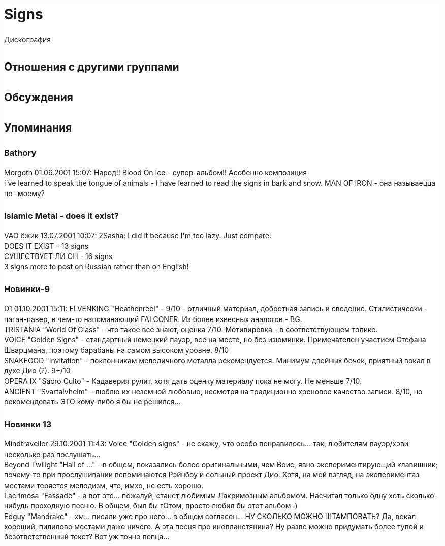 # Signs

Дискография

## Отношения с другими группами


## Обсуждения


## Упоминания

### Bathory

Morgoth 01.06.2001 15:07:
Народ!! Blood On Ice - супер-альбом!! Асобенно композиция <BR>i've learned to speak the tongue of animals - I have learned to read the signs in bark and snow. MAN OF IRON - она называецца по -моему?<BR> 

### Islamic Metal - does it exist?

VAO ёжик 13.07.2001 10:07:
2Sasha: I did it because I'm too lazy. Just compare:<BR>DOES IT EXIST - 13 signs<BR>СУЩЕСТВУЕТ ЛИ ОН - 16 signs<BR>3 signs more to post on Russian rather than on English!

### Новинки-9

D1 01.10.2001 15:11:
ELVENKING "Heathenreel" - 9/10 - отличный материал, добротная запись и сведение. Стилистически - паган-павер, в чем-то напоминающий FALCONER. Из более извесных аналогов - BG.<BR>TRISTANIA "World Of Glass" - что такое все знают, оценка 7/10. Мотивировка - в соответствующем топике.<BR>VOICE "Golden Signs" - стандартный немецкий пауэр, все на месте, но без изюминки. Примечателен участием Стефана Шварцмана, поэтому барабаны на самом высоком уровне. 8/10<BR>SNAKEGOD "Invitation" - поклонникам мелодичного металла рекомендуется. Минимум двойных бочек, приятный вокал в духе Дио (?). 9+/10<BR>OPERA IX "Sacro Culto" - Кадаверия рулит, хотя дать оценку материалу пока не могу. Не меньше 7/10.<BR>ANCIENT "Svartalvheim" - люблю их неземной любовью, несмотря на традиционно хреновое качество записи. 8/10, но рекомендовать ЭТО кому-либо я бы не решился...

### Новинки 13

Mindtraveller 29.10.2001 11:43:
Voice "Golden signs" - не скажу, что особо понравилось... так, любителям пауэр/хэви несколько раз послушать...<BR>Beyond Twilight "Hall of ..." - в общем, показались более оригинальными, чем Воис, явно экспериментирующий клавишник; почему-то при прослушивании вспоминаются Рэйнбоу и сольный проект Дио. Хотя, на мой взгляд, на экспериментаз местами теряется мелодизм, что, имхо, не есть хорошо.<BR>Lacrimosa "Fassade" - а вот это... пожалуй, станет любимым Лакримозным альбомом. Насчитал только одну хоть сколько-нибудь проходную песню. В общем, был бы гОтом, просто любил бы этот альбом :)<BR>Edguy "Mandrake" - хм... писали уже про него... в общем согласен... НУ СКОЛЬКО МОЖНО ШТАМПОВАТЬ? Да, вокал хороший, пилилово местами даже ничего. А эта песня про инопланетянина? Ну разве можно придумать более тупой и безответственный текст? Вот уж точно попца...
